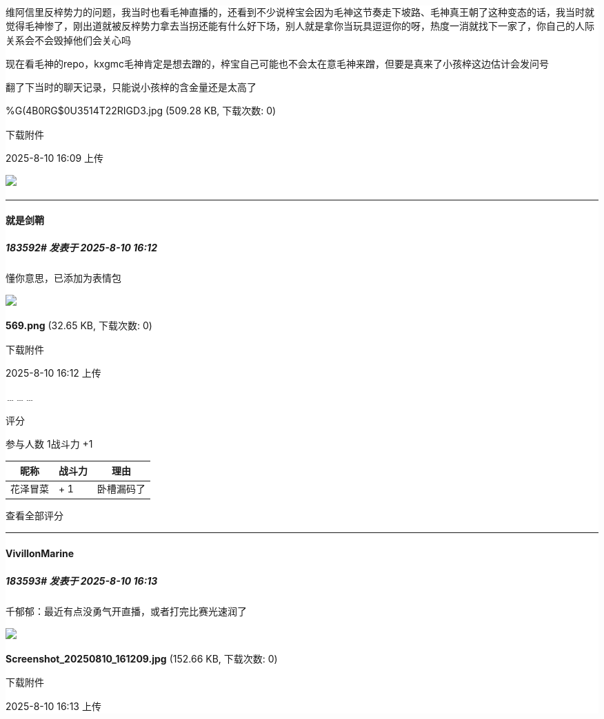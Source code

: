 维阿信里反梓势力的问题，我当时也看毛神直播的，还看到不少说梓宝会因为毛神这节奏走下坡路、毛神真王朝了这种变态的话，我当时就觉得毛神惨了，刚出道就被反梓势力拿去当拐还能有什么好下场，别人就是拿你当玩具逗逗你的呀，热度一消就找下一家了，你自己的人际关系会不会毁掉他们会关心吗

现在看毛神的repo，kxgmc毛神肯定是想去蹭的，梓宝自己可能也不会太在意毛神来蹭，但要是真来了小孩梓这边估计会发问号

翻了下当时的聊天记录，只能说小孩梓的含金量还是太高了

%G(4B0RG$0U3514T22RIGD3.jpg
(509.28 KB, 下载次数: 0)

下载附件

2025-8-10 16:09 上传

<img src="https://img.stage1st.com/forum/202508/10/160942rmapu4fml2l4lhmw.jpg" referrerpolicy="no-referrer">


*****

####  就是剑鞘  
##### 183592#       发表于 2025-8-10 16:12

懂你意思，已添加为表情包

<img src="https://img.stage1st.com/forum/202508/10/161232ej43c4fl2lecj2j2.png" referrerpolicy="no-referrer">

<strong>569.png</strong> (32.65 KB, 下载次数: 0)

下载附件

2025-8-10 16:12 上传

﹍﹍﹍

评分

 参与人数 1战斗力 +1

|昵称|战斗力|理由|
|----|---|---|
| 花泽冒菜| + 1|卧槽漏码了|

查看全部评分

*****

####  VivillonMarine  
##### 183593#       发表于 2025-8-10 16:13

千郁郁：最近有点没勇气开直播，或者打完比赛光速润了

<img src="https://img.stage1st.com/forum/202508/10/161311q5nqdhdkj5zjpzvz.jpg" referrerpolicy="no-referrer">

<strong>Screenshot_20250810_161209.jpg</strong> (152.66 KB, 下载次数: 0)

下载附件

2025-8-10 16:13 上传

